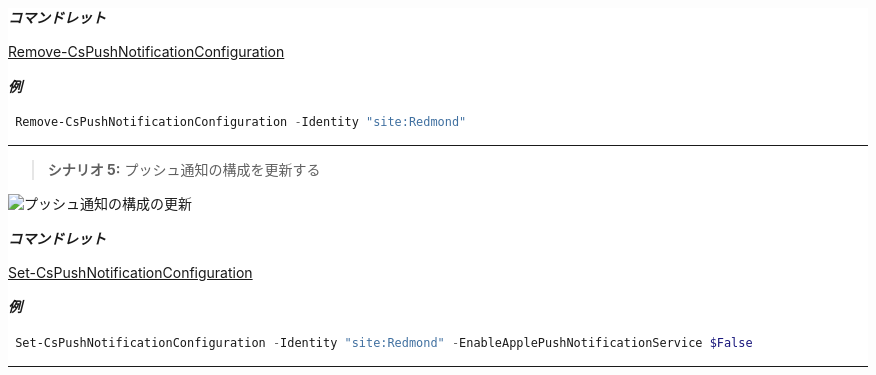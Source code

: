 ***コマンドレット***

[Remove-CsPushNotificationConfiguration](/powershell/module/skype/remove-cspushnotificationconfiguration)

***例***

```powershell
 Remove-CsPushNotificationConfiguration -Identity "site:Redmond"
```

---

> **シナリオ 5:** プッシュ通知の構成を更新する

   ![プッシュ通知の構成の更新](./media/push-notification-config-5.png)

***コマンドレット***

[Set-CsPushNotificationConfiguration](/powershell/module/skype/set-cspushnotificationconfiguration)

***例***

```powershell
 Set-CsPushNotificationConfiguration -Identity "site:Redmond" -EnableApplePushNotificationService $False
```

---
